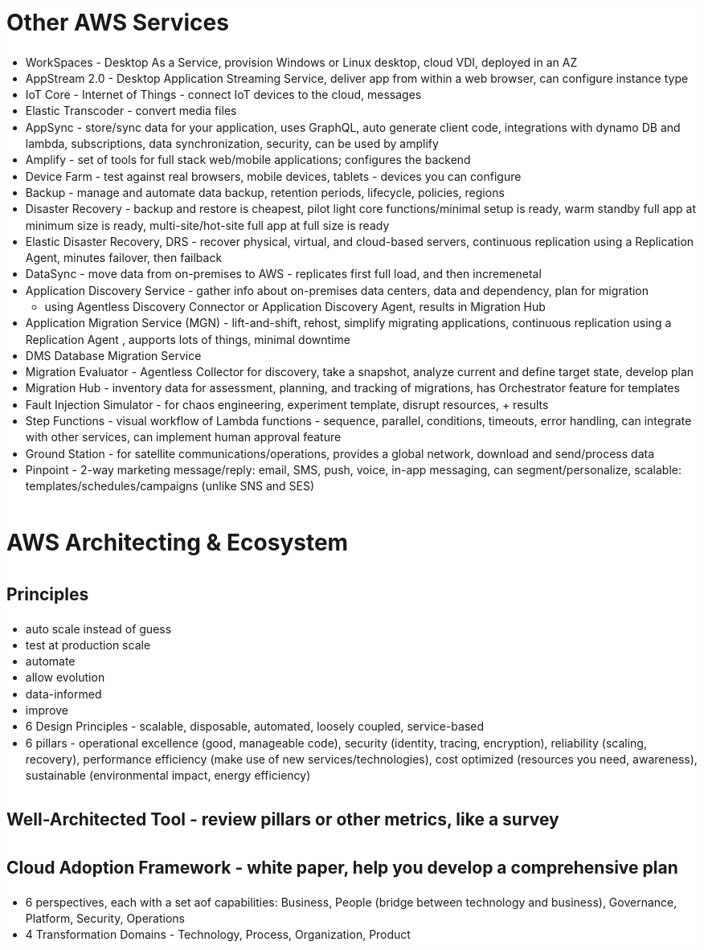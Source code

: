 # Other AWS Services
* WorkSpaces - Desktop As a Service, provision Windows or Linux desktop, cloud VDI, deployed in an AZ
* AppStream 2.0 - Desktop Application Streaming Service, deliver app from within a web browser, can configure instance type
* IoT Core - Internet of Things - connect IoT devices to the cloud, messages
* Elastic Transcoder - convert media files
* AppSync - store/sync data for your application, uses GraphQL, auto generate client code, integrations with dynamo DB and lambda, subscriptions, data synchronization, security, can be used by amplify
* Amplify - set of tools for full stack web/mobile applications; configures the backend
* Device Farm - test against real browsers, mobile devices, tablets - devices you can configure
* Backup - manage and automate data backup, retention periods, lifecycle, policies, regions
* Disaster Recovery - backup and restore is cheapest, pilot light core functions/minimal setup is ready, warm standby full app at minimum size is ready, multi-site/hot-site full app at full size is ready
* Elastic Disaster Recovery, DRS - recover physical, virtual, and cloud-based servers, continuous replication using a Replication Agent, minutes failover, then failback
* DataSync - move data from on-premises to AWS - replicates first full load, and then incremenetal
* Application Discovery Service - gather info about on-premises data centers, data and dependency, plan for migration
    * using Agentless Discovery Connector or Application Discovery Agent, results in Migration Hub
* Application Migration Service (MGN) - lift-and-shift, rehost, simplify migrating applications, continuous replication using a Replication Agent , aupports lots of things, minimal downtime
* DMS Database Migration Service
* Migration Evaluator - Agentless Collector for discovery, take a snapshot, analyze current and define target state, develop plan
* Migration Hub - inventory data for assessment, planning, and tracking of migrations, has Orchestrator feature for templates
* Fault Injection Simulator - for chaos engineering, experiment template, disrupt resources, + results
* Step Functions - visual workflow of Lambda functions - sequence, parallel, conditions, timeouts, error handling, can integrate with other services, can implement human approval feature
* Ground Station - for satellite communications/operations, provides a global network, download and send/process data
* Pinpoint - 2-way marketing message/reply: email, SMS, push, voice, in-app messaging, can segment/personalize, scalable: templates/schedules/campaigns (unlike SNS and SES)
# AWS Architecting & Ecosystem
## Principles
* auto scale instead of guess
* test at production scale
* automate
* allow evolution
* data-informed
* improve
* 6 Design Principles - scalable, disposable, automated, loosely coupled, service-based
* 6 pillars - operational excellence (good, manageable code), security (identity, tracing, encryption), reliability (scaling, recovery), performance efficiency (make use of new services/technologies), cost optimized (resources you need, awareness), sustainable (environmental impact, energy efficiency)
## Well-Architected Tool - review pillars or other metrics, like a survey
## Cloud Adoption Framework - white paper, help you develop a comprehensive plan
* 6 perspectives, each with a set aof capabilities: Business, People (bridge between technology and business), Governance, Platform, Security, Operations
* 4 Transformation Domains - Technology, Process, Organization, Product
